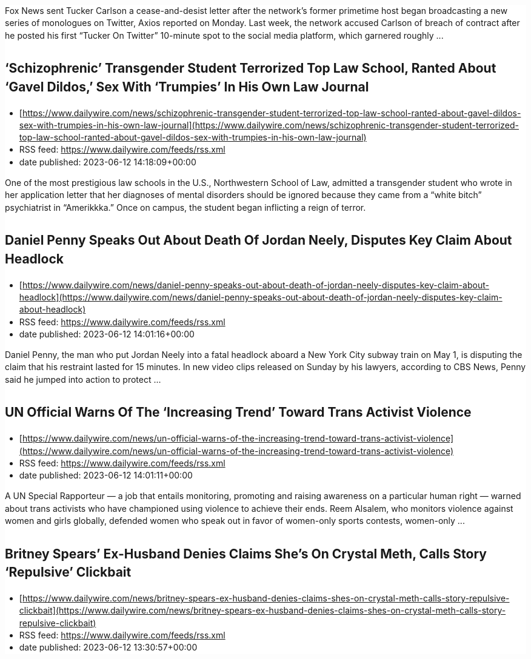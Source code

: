 Fox News sent Tucker Carlson a cease-and-desist letter after the network&#8217;s former primetime host began broadcasting a new series of monologues on Twitter, Axios reported on Monday. Last week, the network accused Carlson of breach of contract after he posted his first &#8220;Tucker On Twitter&#8221; 10-minute spot to the social media platform, which garnered roughly ...

## ‘Schizophrenic’ Transgender Student Terrorized Top Law School, Ranted About ‘Gavel Dildos,’ Sex With ‘Trumpies’ In His Own Law Journal
 - [https://www.dailywire.com/news/schizophrenic-transgender-student-terrorized-top-law-school-ranted-about-gavel-dildos-sex-with-trumpies-in-his-own-law-journal](https://www.dailywire.com/news/schizophrenic-transgender-student-terrorized-top-law-school-ranted-about-gavel-dildos-sex-with-trumpies-in-his-own-law-journal)
 - RSS feed: https://www.dailywire.com/feeds/rss.xml
 - date published: 2023-06-12 14:18:09+00:00

One of the most prestigious law schools in the U.S., Northwestern School of Law, admitted a transgender student who wrote in her application letter that her diagnoses of mental disorders should be ignored because they came from a “white bitch” psychiatrist in “Amerikkka.” Once on campus, the student began inflicting a reign of terror.

## Daniel Penny Speaks Out About Death Of Jordan Neely, Disputes Key Claim About Headlock
 - [https://www.dailywire.com/news/daniel-penny-speaks-out-about-death-of-jordan-neely-disputes-key-claim-about-headlock](https://www.dailywire.com/news/daniel-penny-speaks-out-about-death-of-jordan-neely-disputes-key-claim-about-headlock)
 - RSS feed: https://www.dailywire.com/feeds/rss.xml
 - date published: 2023-06-12 14:01:16+00:00

Daniel Penny, the man who put Jordan Neely into a fatal headlock aboard a New York City subway train on May 1, is disputing the claim that his restraint lasted for 15 minutes. In new video clips released on Sunday by his lawyers, according to CBS News, Penny said he jumped into action to protect ...

## UN Official Warns Of The ‘Increasing Trend’ Toward Trans Activist Violence
 - [https://www.dailywire.com/news/un-official-warns-of-the-increasing-trend-toward-trans-activist-violence](https://www.dailywire.com/news/un-official-warns-of-the-increasing-trend-toward-trans-activist-violence)
 - RSS feed: https://www.dailywire.com/feeds/rss.xml
 - date published: 2023-06-12 14:01:11+00:00

A UN Special Rapporteur — a job that entails monitoring, promoting and raising awareness on a particular human right — warned about trans activists who have championed using violence to achieve their ends. Reem Alsalem, who monitors violence against women and girls globally, defended women who speak out in favor of women-only sports contests, women-only ...

## Britney Spears’ Ex-Husband Denies Claims She’s On Crystal Meth, Calls Story ‘Repulsive’ Clickbait
 - [https://www.dailywire.com/news/britney-spears-ex-husband-denies-claims-shes-on-crystal-meth-calls-story-repulsive-clickbait](https://www.dailywire.com/news/britney-spears-ex-husband-denies-claims-shes-on-crystal-meth-calls-story-repulsive-clickbait)
 - RSS feed: https://www.dailywire.com/feeds/rss.xml
 - date published: 2023-06-12 13:30:57+00:00
